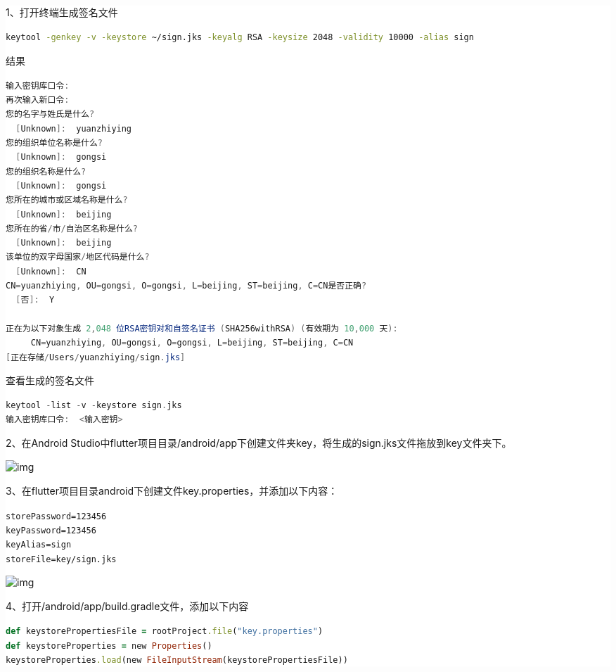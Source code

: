 1、打开终端生成签名文件

```bash
keytool -genkey -v -keystore ~/sign.jks -keyalg RSA -keysize 2048 -validity 10000 -alias sign
```

结果

```csharp
输入密钥库口令:  
再次输入新口令: 
您的名字与姓氏是什么?
  [Unknown]:  yuanzhiying
您的组织单位名称是什么?
  [Unknown]:  gongsi
您的组织名称是什么?
  [Unknown]:  gongsi
您所在的城市或区域名称是什么?
  [Unknown]:  beijing
您所在的省/市/自治区名称是什么?
  [Unknown]:  beijing
该单位的双字母国家/地区代码是什么?
  [Unknown]:  CN
CN=yuanzhiying, OU=gongsi, O=gongsi, L=beijing, ST=beijing, C=CN是否正确?
  [否]:  Y

正在为以下对象生成 2,048 位RSA密钥对和自签名证书 (SHA256withRSA) (有效期为 10,000 天):
     CN=yuanzhiying, OU=gongsi, O=gongsi, L=beijing, ST=beijing, C=CN
[正在存储/Users/yuanzhiying/sign.jks]
```

查看生成的签名文件

```cpp
keytool -list -v -keystore sign.jks
输入密钥库口令:  <输入密钥>
```

2、在Android Studio中flutter项目目录/android/app下创建文件夹key，将生成的sign.jks文件拖放到key文件夹下。

![img](https://upload-images.jianshu.io/upload_images/1243891-8cd7feef2d9a09eb.png?imageMogr2/auto-orient/strip|imageView2/2/w/548/format/webp)

3、在flutter项目目录android下创建文件key.properties，并添加以下内容：

```undefined
storePassword=123456
keyPassword=123456
keyAlias=sign
storeFile=key/sign.jks
```

![img](https://upload-images.jianshu.io/upload_images/1243891-5564bb13a336f600.png?imageMogr2/auto-orient/strip|imageView2/2/w/1200/format/webp)

4、打开/android/app/build.gradle文件，添加以下内容

```ruby
def keystorePropertiesFile = rootProject.file("key.properties")
def keystoreProperties = new Properties()
keystoreProperties.load(new FileInputStream(keystorePropertiesFile))
```

